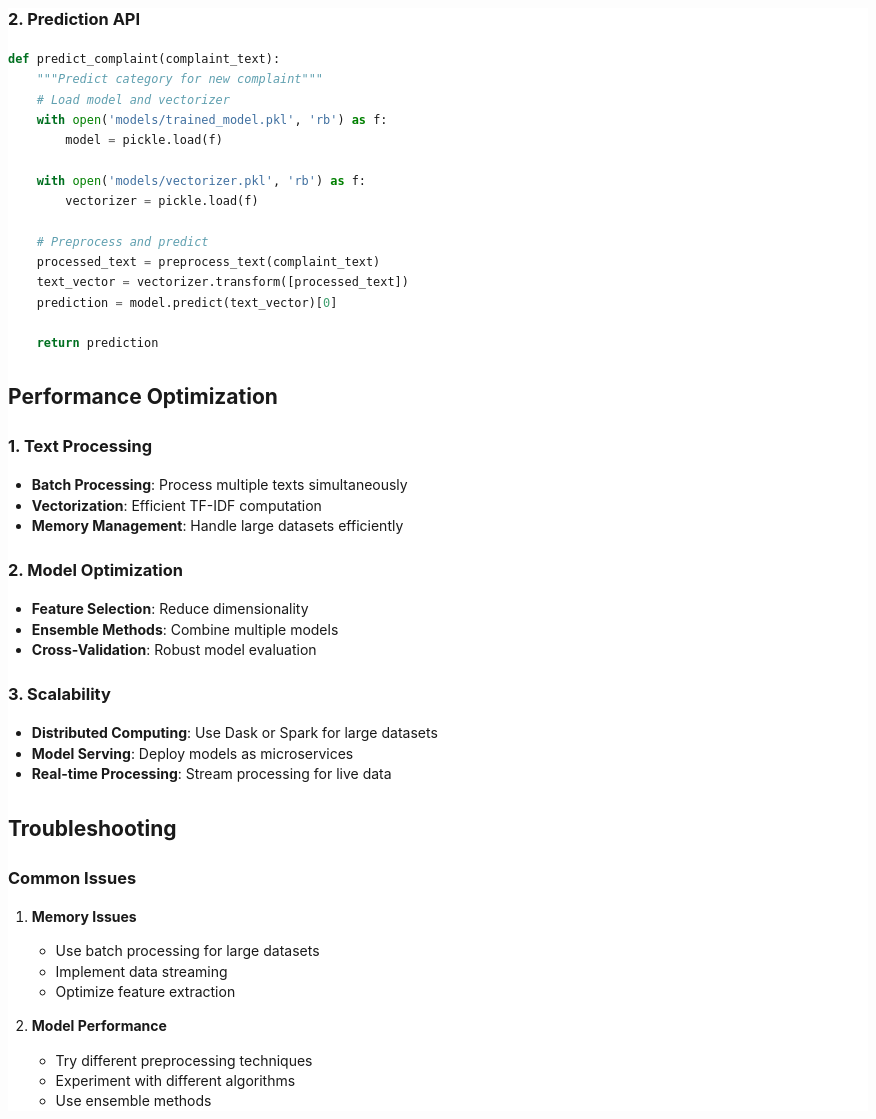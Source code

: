 ### 2. Prediction API
```python
def predict_complaint(complaint_text):
    """Predict category for new complaint"""
    # Load model and vectorizer
    with open('models/trained_model.pkl', 'rb') as f:
        model = pickle.load(f)
    
    with open('models/vectorizer.pkl', 'rb') as f:
        vectorizer = pickle.load(f)
    
    # Preprocess and predict
    processed_text = preprocess_text(complaint_text)
    text_vector = vectorizer.transform([processed_text])
    prediction = model.predict(text_vector)[0]
    
    return prediction
```

## Performance Optimization

### 1. Text Processing
- **Batch Processing**: Process multiple texts simultaneously
- **Vectorization**: Efficient TF-IDF computation
- **Memory Management**: Handle large datasets efficiently

### 2. Model Optimization
- **Feature Selection**: Reduce dimensionality
- **Ensemble Methods**: Combine multiple models
- **Cross-Validation**: Robust model evaluation

### 3. Scalability
- **Distributed Computing**: Use Dask or Spark for large datasets
- **Model Serving**: Deploy models as microservices
- **Real-time Processing**: Stream processing for live data

## Troubleshooting

### Common Issues

1. **Memory Issues**
   - Use batch processing for large datasets
   - Implement data streaming
   - Optimize feature extraction

2. **Model Performance**
   - Try different preprocessing techniques
   - Experiment with different algorithms
   - Use ensemble methods
